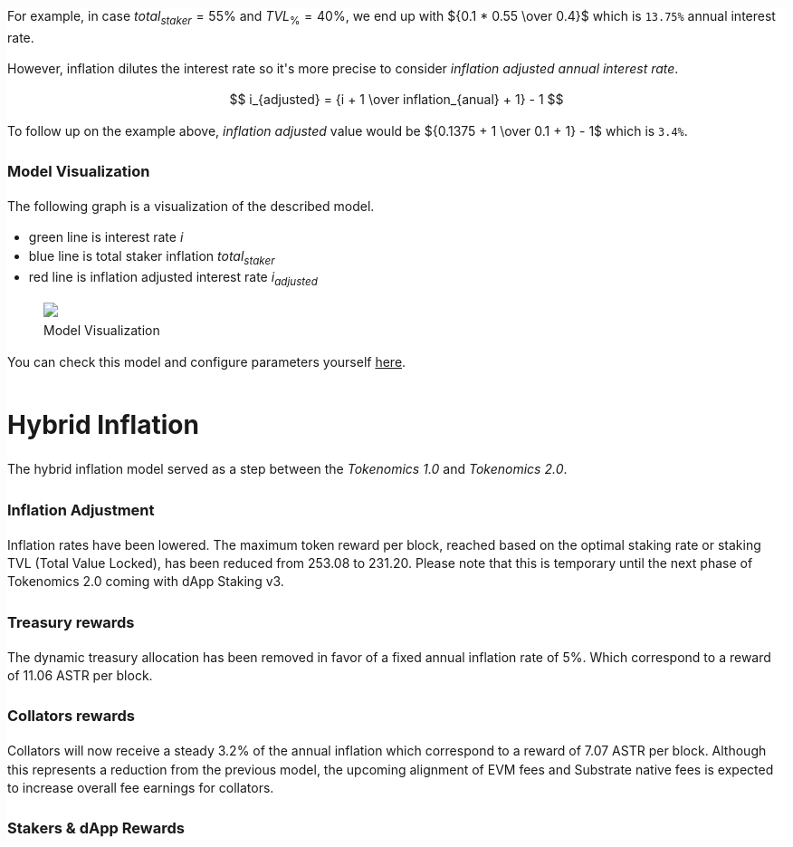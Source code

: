 For example, in case $total_{staker} = 55\%$ and $TVL_{\%} = 40\%$, we end up with ${0.1 * 0.55 \over 0.4}$ which is `13.75%` annual interest rate.

However, inflation dilutes the interest rate so it's more precise to consider *inflation adjusted annual interest rate*.

$$
i_{adjusted} = {i + 1 \over inflation_{anual} + 1} - 1
$$

To follow up on the example above, *inflation adjusted* value would be ${0.1375 + 1 \over 0.1 + 1} - 1$ which is `3.4%`.

### Model Visualization

The following graph is a visualization of the described model.

* green line is interest rate $i$
* blue line is total staker inflation $total_{staker}$
* red line is inflation adjusted interest rate $i_{adjusted}$

<div style={{textAlign: 'center'}}>
    <figure>
    <img src={tokenomics} style={{width: 600}} />
    <figcaption>Model Visualization</figcaption>
    </figure>
</div>

You can check this model and configure parameters yourself [here](https://www.desmos.com/calculator/cjjkt6smk5).

# Hybrid Inflation

The hybrid inflation model served as a step between the _Tokenomics 1.0_ and _Tokenomics 2.0_.

### Inflation Adjustment

Inflation rates have been lowered. The maximum token reward per block, reached based on the optimal staking rate or staking TVL (Total Value Locked), has been reduced from 253.08 to 231.20. Please note that this is temporary until the next phase of Tokenomics 2.0 coming with dApp Staking v3.

### Treasury rewards

The dynamic treasury allocation has been removed in favor of a fixed annual inflation rate of 5%. Which correspond to a reward of 11.06 ASTR per block.

### Collators rewards

Collators will now receive a steady 3.2% of the annual inflation which correspond to a reward of 7.07 ASTR per block. Although this represents a reduction from the previous model, the upcoming alignment of EVM fees and Substrate native fees is expected to increase overall fee earnings for collators.

### Stakers & dApp Rewards
